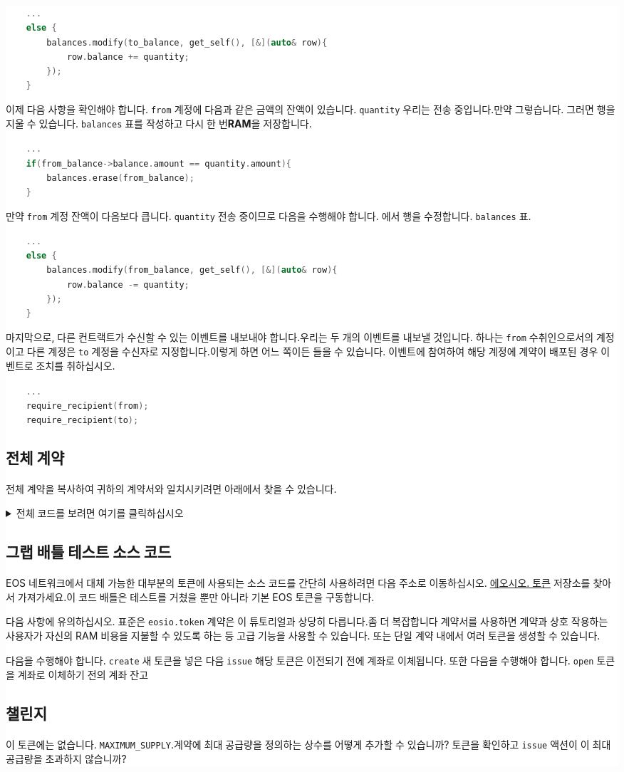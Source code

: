 ```cpp
    ...
    else {
        balances.modify(to_balance, get_self(), [&](auto& row){
            row.balance += quantity;
        });
    }
```

이제 다음 사항을 확인해야 합니다. `from` 계정에 다음과 같은 금액의 잔액이 있습니다. `quantity` 우리는 전송 중입니다.만약
그렇습니다. 그러면 행을 지울 수 있습니다. `balances` 표를 작성하고 다시 한 번**RAM**을 저장합니다.

```cpp
    ...
    if(from_balance->balance.amount == quantity.amount){
        balances.erase(from_balance);
    }
```

만약 `from` 계정 잔액이 다음보다 큽니다. `quantity` 전송 중이므로 다음을 수행해야 합니다.
에서 행을 수정합니다. `balances` 표.

```cpp
    ...
    else {
        balances.modify(from_balance, get_self(), [&](auto& row){
            row.balance -= quantity;
        });
    }
```

마지막으로, 다른 컨트랙트가 수신할 수 있는 이벤트를 내보내야 합니다.우리는 두 개의 이벤트를 내보낼 것입니다. 하나는 `from` 
수취인으로서의 계정이고 다른 계정은 `to` 계정을 수신자로 지정합니다.이렇게 하면 어느 쪽이든 들을 수 있습니다.
이벤트에 참여하여 해당 계정에 계약이 배포된 경우 이벤트로 조치를 취하십시오.

```cpp
    ...
    require_recipient(from);
    require_recipient(to);
```


## 전체 계약

전체 계약을 복사하여 귀하의 계약서와 일치시키려면 아래에서 찾을 수 있습니다.

<details><summary>전체 코드를 보려면 여기를 클릭하십시오</summary></details>


## 그랩 배틀 테스트 소스 코드

EOS 네트워크에서 대체 가능한 대부분의 토큰에 사용되는 소스 코드를 간단히 사용하려면 다음 주소로 이동하십시오.
[에오시오. 토큰](https://github.com/eosnetworkfoundation/eos-system-contracts/tree/4702c8f2d95dd06f0924688560b8457962522216/contracts/eosio.token)
저장소를 찾아서 가져가세요.이 코드 배틀은 테스트를 거쳤을 뿐만 아니라 기본 EOS 토큰을 구동합니다.

다음 사항에 유의하십시오. 표준은 `eosio.token` 계약은 이 튜토리얼과 상당히 다릅니다.좀 더 복잡합니다
계약서를 사용하면 계약과 상호 작용하는 사용자가 자신의 RAM 비용을 지불할 수 있도록 하는 등 고급 기능을 사용할 수 있습니다. 
또는 단일 계약 내에서 여러 토큰을 생성할 수 있습니다. 

다음을 수행해야 합니다. `create` 새 토큰을 넣은 다음 `issue` 해당 토큰은 이전되기 전에 계좌로 이체됩니다. 
또한 다음을 수행해야 합니다. `open` 토큰을 계좌로 이체하기 전의 계좌 잔고


## 챌린지

이 토큰에는 없습니다. `MAXIMUM_SUPPLY`.계약에 최대 공급량을 정의하는 상수를 어떻게 추가할 수 있습니까?
토큰을 확인하고 `issue` 액션이 이 최대 공급량을 초과하지 않습니까?
